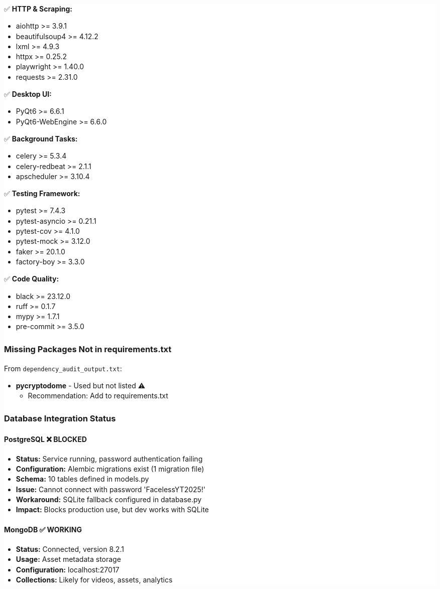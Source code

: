 ✅ **HTTP & Scraping:**

- aiohttp >= 3.9.1
- beautifulsoup4 >= 4.12.2
- lxml >= 4.9.3
- httpx >= 0.25.2
- playwright >= 1.40.0
- requests >= 2.31.0

✅ **Desktop UI:**

- PyQt6 >= 6.6.1
- PyQt6-WebEngine >= 6.6.0

✅ **Background Tasks:**

- celery >= 5.3.4
- celery-redbeat >= 2.1.1
- apscheduler >= 3.10.4

✅ **Testing Framework:**

- pytest >= 7.4.3
- pytest-asyncio >= 0.21.1
- pytest-cov >= 4.1.0
- pytest-mock >= 3.12.0
- faker >= 20.1.0
- factory-boy >= 3.3.0

✅ **Code Quality:**

- black >= 23.12.0
- ruff >= 0.1.7
- mypy >= 1.7.1
- pre-commit >= 3.5.0

### Missing Packages Not in requirements.txt

From `dependency_audit_output.txt`:

- **pycryptodome** - Used but not listed ⚠️
  - Recommendation: Add to requirements.txt

### Database Integration Status

#### PostgreSQL ❌ BLOCKED

- **Status:** Service running, password authentication failing
- **Configuration:** Alembic migrations exist (1 migration file)
- **Schema:** 10 tables defined in models.py
- **Issue:** Cannot connect with password 'FacelessYT2025!'
- **Workaround:** SQLite fallback configured in database.py
- **Impact:** Blocks production use, but dev works with SQLite

#### MongoDB ✅ WORKING

- **Status:** Connected, version 8.2.1
- **Usage:** Asset metadata storage
- **Configuration:** localhost:27017
- **Collections:** Likely for videos, assets, analytics
